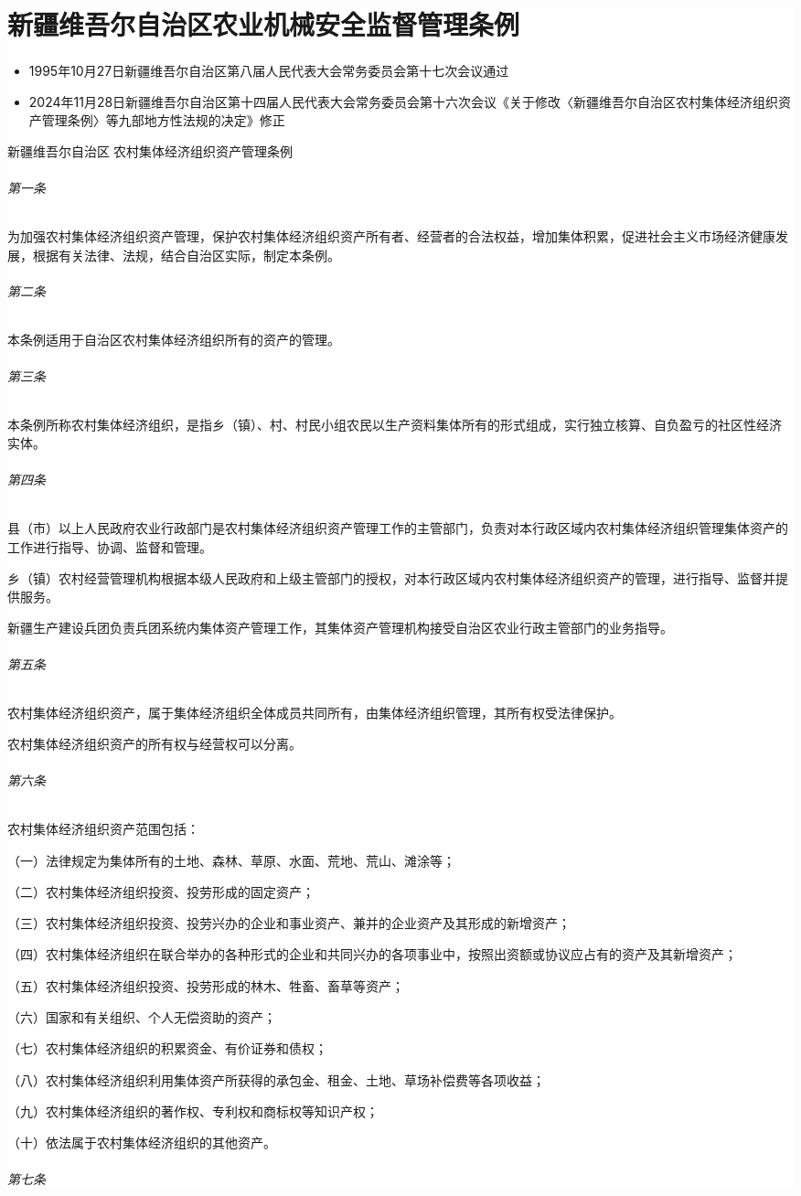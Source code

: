 # 新疆维吾尔自治区农业机械安全监督管理条例

- 1995年10月27日新疆维吾尔自治区第八届人民代表大会常务委员会第十七次会议通过

- 2024年11月28日新疆维吾尔自治区第十四届人民代表大会常务委员会第十六次会议《关于修改〈新疆维吾尔自治区农村集体经济组织资产管理条例〉等九部地方性法规的决定》修正



新疆维吾尔自治区 农村集体经济组织资产管理条例

###### 第一条

为加强农村集体经济组织资产管理，保护农村集体经济组织资产所有者、经营者的合法权益，增加集体积累，促进社会主义市场经济健康发展，根据有关法律、法规，结合自治区实际，制定本条例。

###### 第二条

本条例适用于自治区农村集体经济组织所有的资产的管理。

###### 第三条

本条例所称农村集体经济组织，是指乡（镇）、村、村民小组农民以生产资料集体所有的形式组成，实行独立核算、自负盈亏的社区性经济实体。

###### 第四条

县（市）以上人民政府农业行政部门是农村集体经济组织资产管理工作的主管部门，负责对本行政区域内农村集体经济组织管理集体资产的工作进行指导、协调、监督和管理。

乡（镇）农村经营管理机构根据本级人民政府和上级主管部门的授权，对本行政区域内农村集体经济组织资产的管理，进行指导、监督并提供服务。

新疆生产建设兵团负责兵团系统内集体资产管理工作，其集体资产管理机构接受自治区农业行政主管部门的业务指导。

###### 第五条

农村集体经济组织资产，属于集体经济组织全体成员共同所有，由集体经济组织管理，其所有权受法律保护。

农村集体经济组织资产的所有权与经营权可以分离。

###### 第六条

农村集体经济组织资产范围包括：

（一）法律规定为集体所有的土地、森林、草原、水面、荒地、荒山、滩涂等；

（二）农村集体经济组织投资、投劳形成的固定资产；

（三）农村集体经济组织投资、投劳兴办的企业和事业资产、兼并的企业资产及其形成的新增资产；

（四）农村集体经济组织在联合举办的各种形式的企业和共同兴办的各项事业中，按照出资额或协议应占有的资产及其新增资产；

（五）农村集体经济组织投资、投劳形成的林木、牲畜、畜草等资产；

（六）国家和有关组织、个人无偿资助的资产；

（七）农村集体经济组织的积累资金、有价证券和债权；

（八）农村集体经济组织利用集体资产所获得的承包金、租金、土地、草场补偿费等各项收益；

（九）农村集体经济组织的著作权、专利权和商标权等知识产权；

（十）依法属于农村集体经济组织的其他资产。

###### 第七条
